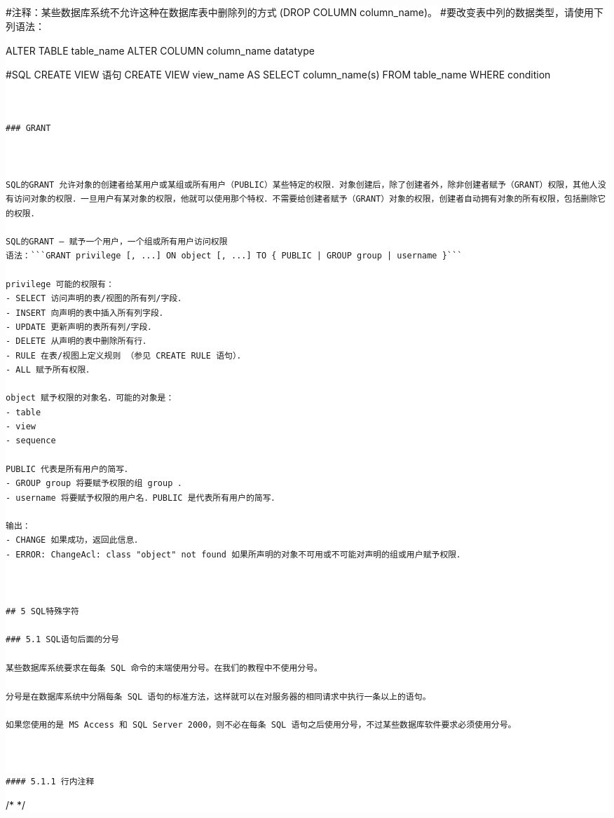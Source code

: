 #注释：某些数据库系统不允许这种在数据库表中删除列的方式 (DROP COLUMN column_name)。
#要改变表中列的数据类型，请使用下列语法：

ALTER TABLE table_name
ALTER COLUMN column_name datatype
```

```
#SQL CREATE VIEW 语句
CREATE VIEW view_name AS
SELECT column_name(s)
FROM table_name
WHERE condition
```


### GRANT



SQL的GRANT 允许对象的创建者给某用户或某组或所有用户（PUBLIC）某些特定的权限．对象创建后，除了创建者外，除非创建者赋予（GRANT）权限，其他人没有访问对象的权限．一旦用户有某对象的权限，他就可以使用那个特权．不需要给创建者赋予（GRANT）对象的权限，创建者自动拥有对象的所有权限，包括删除它的权限．

SQL的GRANT — 赋予一个用户，一个组或所有用户访问权限
语法：```GRANT privilege [, ...] ON object [, ...] TO { PUBLIC | GROUP group | username }```

privilege 可能的权限有：
- SELECT 访问声明的表/视图的所有列/字段．
- INSERT 向声明的表中插入所有列字段．
- UPDATE 更新声明的表所有列/字段．
- DELETE 从声明的表中删除所有行．
- RULE 在表/视图上定义规则 （参见 CREATE RULE 语句）．
- ALL 赋予所有权限．

object 赋予权限的对象名．可能的对象是：
- table
- view
- sequence

PUBLIC 代表是所有用户的简写．
- GROUP group 将要赋予权限的组 group ．
- username 将要赋予权限的用户名．PUBLIC 是代表所有用户的简写．

输出：
- CHANGE 如果成功，返回此信息．
- ERROR: ChangeAcl: class "object" not found 如果所声明的对象不可用或不可能对声明的组或用户赋予权限．



## 5 SQL特殊字符

### 5.1 SQL语句后面的分号

某些数据库系统要求在每条 SQL 命令的末端使用分号。在我们的教程中不使用分号。

分号是在数据库系统中分隔每条 SQL 语句的标准方法，这样就可以在对服务器的相同请求中执行一条以上的语句。

如果您使用的是 MS Access 和 SQL Server 2000，则不必在每条 SQL 语句之后使用分号，不过某些数据库软件要求必须使用分号。



#### 5.1.1 行内注释
```
/* */